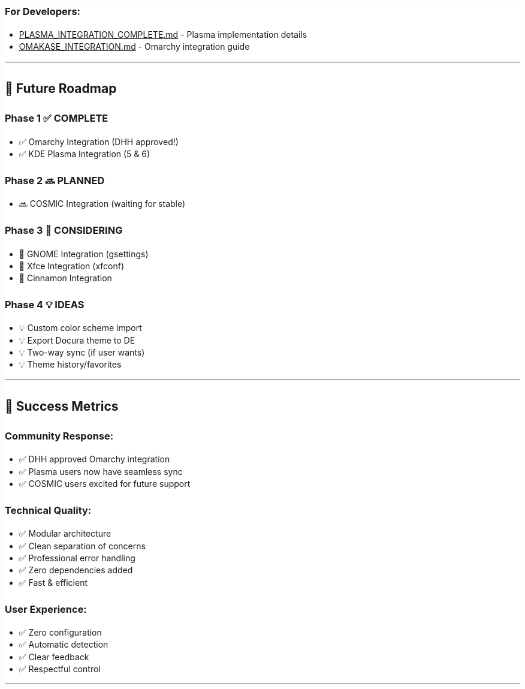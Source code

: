 ### **For Developers:**
- [PLASMA_INTEGRATION_COMPLETE.md](PLASMA_INTEGRATION_COMPLETE.md) - Plasma implementation details
- [OMAKASE_INTEGRATION.md](docs/OMAKASE_INTEGRATION.md) - Omarchy integration guide

---

## 🚀 **Future Roadmap**

### **Phase 1** ✅ **COMPLETE**
- ✅ Omarchy Integration (DHH approved!)
- ✅ KDE Plasma Integration (5 & 6)

### **Phase 2** 🔜 **PLANNED**
- 🔜 COSMIC Integration (waiting for stable)

### **Phase 3** 💭 **CONSIDERING**
- 💭 GNOME Integration (gsettings)
- 💭 Xfce Integration (xfconf)
- 💭 Cinnamon Integration

### **Phase 4** 💡 **IDEAS**
- 💡 Custom color scheme import
- 💡 Export Docura theme to DE
- 💡 Two-way sync (if user wants)
- 💡 Theme history/favorites

---

## 🎉 **Success Metrics**

### **Community Response:**
- ✅ DHH approved Omarchy integration
- ✅ Plasma users now have seamless sync
- ✅ COSMIC users excited for future support

### **Technical Quality:**
- ✅ Modular architecture
- ✅ Clean separation of concerns
- ✅ Professional error handling
- ✅ Zero dependencies added
- ✅ Fast & efficient

### **User Experience:**
- ✅ Zero configuration
- ✅ Automatic detection
- ✅ Clear feedback
- ✅ Respectful control

---